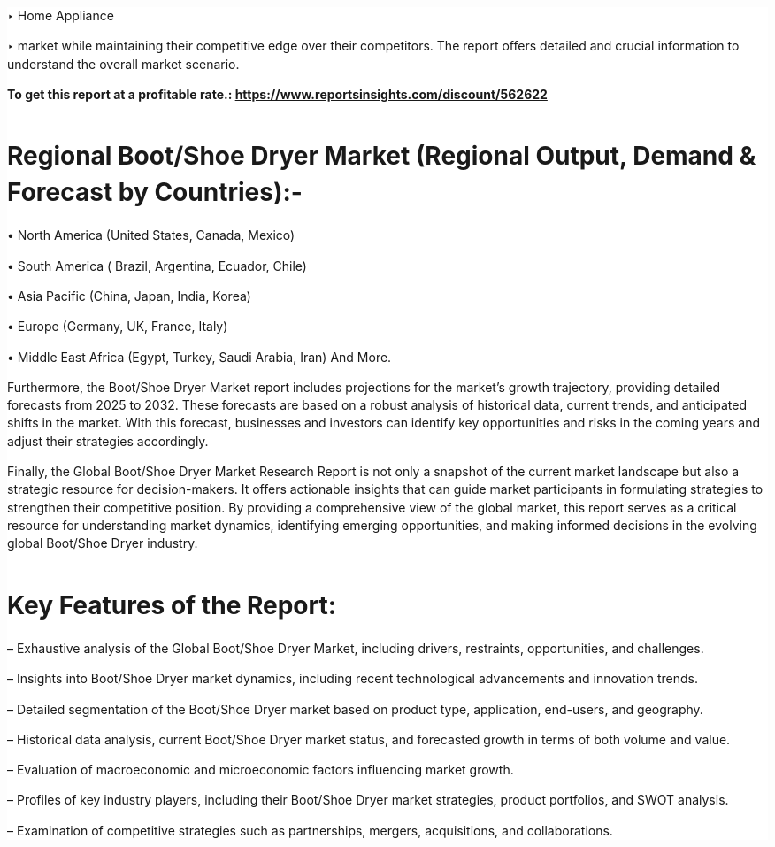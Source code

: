    ‣ Home Appliance 

   ‣  market while maintaining their competitive edge over their competitors. The report offers detailed and crucial information to understand the overall market scenario.

<strong>To get this report at a profitable rate.: <a href=https://www.reportsinsights.com/discount/562622>https://www.reportsinsights.com/discount/562622</a></strong>

# <strong>Regional Boot/Shoe Dryer Market (Regional Output, Demand &amp; Forecast by Countries):-</strong>

• North America (United States, Canada, Mexico)

• South America ( Brazil, Argentina, Ecuador, Chile)

• Asia Pacific (China, Japan, India, Korea)

• Europe (Germany, UK, France, Italy)

• Middle East Africa (Egypt, Turkey, Saudi Arabia, Iran) And More.

Furthermore, the Boot/Shoe Dryer Market report includes projections for the market’s growth trajectory, providing detailed forecasts from 2025 to 2032. These forecasts are based on a robust analysis of historical data, current trends, and anticipated shifts in the market. With this forecast, businesses and investors can identify key opportunities and risks in the coming years and adjust their strategies accordingly.

Finally, the Global Boot/Shoe Dryer Market Research Report is not only a snapshot of the current market landscape but also a strategic resource for decision-makers. It offers actionable insights that can guide market participants in formulating strategies to strengthen their competitive position. By providing a comprehensive view of the global market, this report serves as a critical resource for understanding market dynamics, identifying emerging opportunities, and making informed decisions in the evolving global Boot/Shoe Dryer industry.

# <strong>Key Features of the Report:</strong>

– Exhaustive analysis of the Global Boot/Shoe Dryer Market, including drivers, restraints, opportunities, and challenges.

– Insights into Boot/Shoe Dryer market dynamics, including recent technological advancements and innovation trends.

– Detailed segmentation of the Boot/Shoe Dryer market based on product type, application, end-users, and geography.

– Historical data analysis, current Boot/Shoe Dryer market status, and forecasted growth in terms of both volume and value.

– Evaluation of macroeconomic and microeconomic factors influencing market growth.

– Profiles of key industry players, including their Boot/Shoe Dryer market strategies, product portfolios, and SWOT analysis.

– Examination of competitive strategies such as partnerships, mergers, acquisitions, and collaborations.
